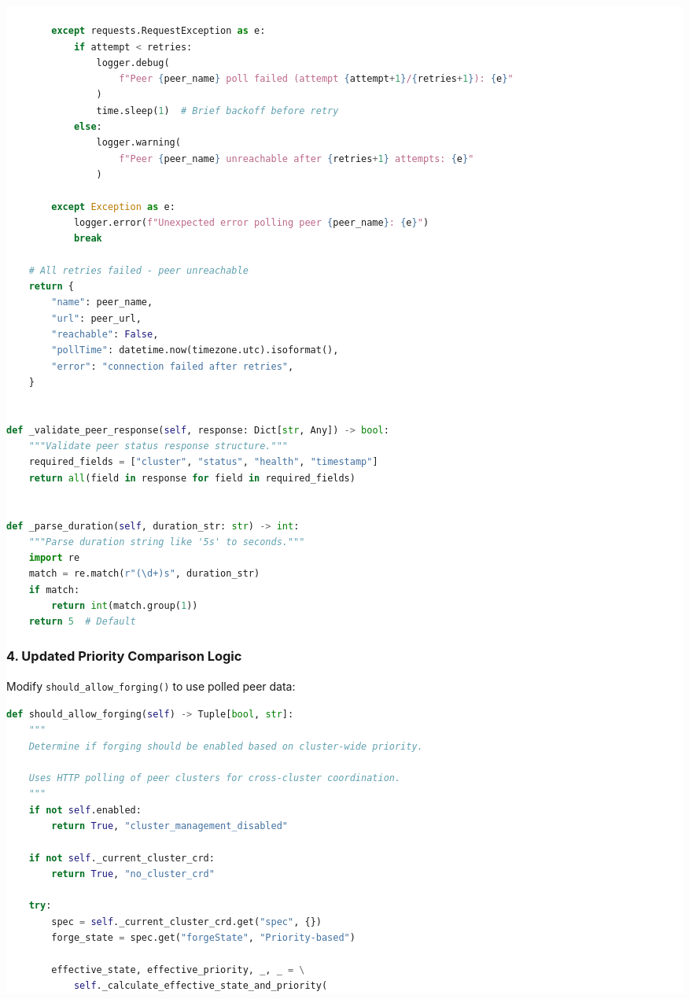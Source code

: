 ```python
                
        except requests.RequestException as e:
            if attempt < retries:
                logger.debug(
                    f"Peer {peer_name} poll failed (attempt {attempt+1}/{retries+1}): {e}"
                )
                time.sleep(1)  # Brief backoff before retry
            else:
                logger.warning(
                    f"Peer {peer_name} unreachable after {retries+1} attempts: {e}"
                )
        
        except Exception as e:
            logger.error(f"Unexpected error polling peer {peer_name}: {e}")
            break
    
    # All retries failed - peer unreachable
    return {
        "name": peer_name,
        "url": peer_url,
        "reachable": False,
        "pollTime": datetime.now(timezone.utc).isoformat(),
        "error": "connection failed after retries",
    }


def _validate_peer_response(self, response: Dict[str, Any]) -> bool:
    """Validate peer status response structure."""
    required_fields = ["cluster", "status", "health", "timestamp"]
    return all(field in response for field in required_fields)


def _parse_duration(self, duration_str: str) -> int:
    """Parse duration string like '5s' to seconds."""
    import re
    match = re.match(r"(\d+)s", duration_str)
    if match:
        return int(match.group(1))
    return 5  # Default
```

### 4. Updated Priority Comparison Logic

Modify `should_allow_forging()` to use polled peer data:

```python
def should_allow_forging(self) -> Tuple[bool, str]:
    """
    Determine if forging should be enabled based on cluster-wide priority.
    
    Uses HTTP polling of peer clusters for cross-cluster coordination.
    """
    if not self.enabled:
        return True, "cluster_management_disabled"

    if not self._current_cluster_crd:
        return True, "no_cluster_crd"

    try:
        spec = self._current_cluster_crd.get("spec", {})
        forge_state = spec.get("forgeState", "Priority-based")
        
        effective_state, effective_priority, _, _ = \
            self._calculate_effective_state_and_priority(
```